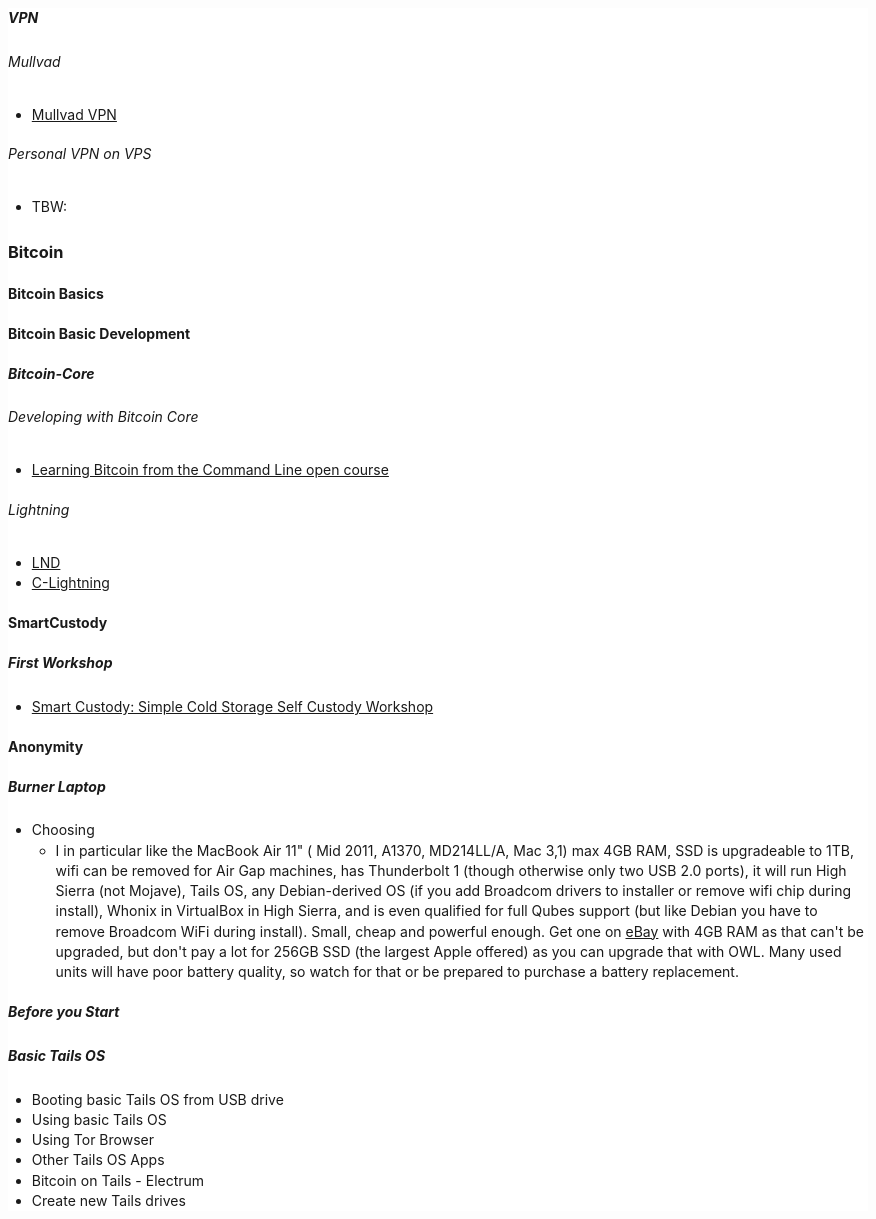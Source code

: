 ##### VPN

###### Mullvad

- [Mullvad VPN](https://mullvad.net/en/)

###### Personal VPN on VPS

- TBW:

### Bitcoin

#### Bitcoin Basics

#### Bitcoin Basic Development

##### Bitcoin-Core

###### Developing with Bitcoin Core

- [Learning Bitcoin from the Command Line open course](https://github.com/ChristopherA/Learning-Bitcoin-from-the-Command-Line)

###### Lightning

- [LND](https://medium.com/lightning-power-users/windows-macos-lightning-network-284bd5034340)
- [C-Lightning](http://librecryp.to/using-lightning-on-macos)

#### SmartCustody

##### First Workshop

- [Smart Custody: Simple Cold Storage Self Custody Workshop](https://www.eventbrite.com/e/smartcustody-simple-cold-storage-self-custody-workshop-tickets-54426618481)

#### Anonymity

##### Burner Laptop

- Choosing
  - I in particular like the MacBook Air 11" ( Mid 2011, A1370, MD214LL/A, Mac 3,1) max 4GB RAM, SSD is upgradeable to 1TB, wifi can be removed for Air Gap machines, has Thunderbolt 1 (though otherwise only two USB 2.0 ports), it will run High Sierra (not Mojave), Tails OS, any Debian-derived OS (if you add Broadcom drivers to installer or remove wifi chip during install), Whonix in VirtualBox in High Sierra, and is even qualified for full Qubes support (but like Debian you have to remove Broadcom WiFi during install). Small, cheap and powerful enough. Get one on [eBay](https://www.ebay.com/sch/i.html?_nkw=Macbook+Air+A1370) with 4GB RAM as that can't be upgraded, but don't pay a lot for 256GB SSD (the largest Apple offered) as you can upgrade that with OWL.  Many used units will have poor battery quality, so watch for that or be prepared to purchase a battery replacement.

##### Before you Start

##### Basic Tails OS

- Booting basic Tails OS from USB drive
- Using basic Tails OS
- Using Tor Browser
- Other Tails OS Apps
- Bitcoin on Tails - Electrum
- Create new Tails drives
